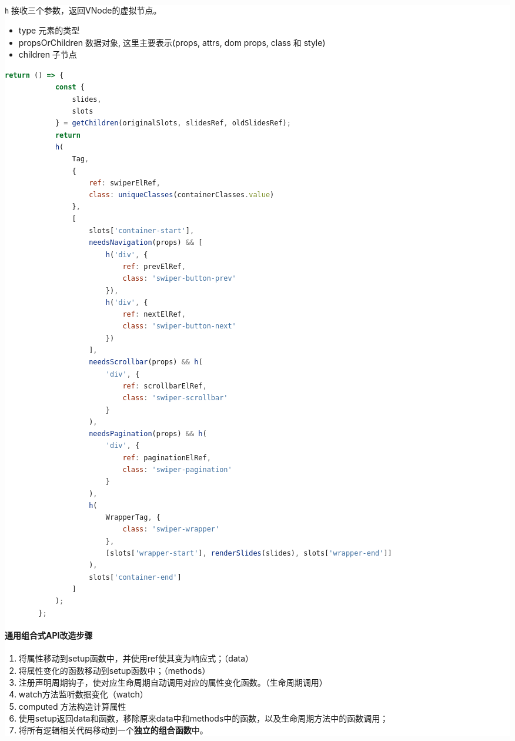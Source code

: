 `h` 接收三个参数，返回VNode的虚拟节点。

- type 元素的类型
- propsOrChildren 数据对象, 这里主要表示(props, attrs, dom props, class 和 style)
- children 子节点

```js
return () => {
            const {
                slides,
                slots
            } = getChildren(originalSlots, slidesRef, oldSlidesRef);
            return
            h(
                Tag,
                {
                    ref: swiperElRef,
                    class: uniqueClasses(containerClasses.value)
                },
                [
                    slots['container-start'],
                    needsNavigation(props) && [
                        h('div', {
                            ref: prevElRef,
                            class: 'swiper-button-prev'
                        }),
                        h('div', {
                            ref: nextElRef,
                            class: 'swiper-button-next'
                        })
                    ],
                    needsScrollbar(props) && h(
                        'div', {
                            ref: scrollbarElRef,
                            class: 'swiper-scrollbar'
                        }
                    ),
                    needsPagination(props) && h(
                        'div', {
                            ref: paginationElRef,
                            class: 'swiper-pagination'
                        }
                    ),
                    h(
                        WrapperTag, {
                            class: 'swiper-wrapper'
                        },
                        [slots['wrapper-start'], renderSlides(slides), slots['wrapper-end']]
                    ),
                    slots['container-end']
                ]
            );
        };
```



#### 通用组合式API改造步骤

1. 将属性移动到setup函数中，并使用ref使其变为响应式；（data）
2. 将属性变化的函数移动到setup函数中；（methods）
3. 注册声明周期钩子，使对应生命周期自动调用对应的属性变化函数。（生命周期调用）
4. watch方法监听数据变化（watch）
5. computed 方法构造计算属性
6. 使用setup返回data和函数，移除原来data中和methods中的函数，以及生命周期方法中的函数调用；
7. 将所有逻辑相关代码移动到一个**独立的组合函数**中。
